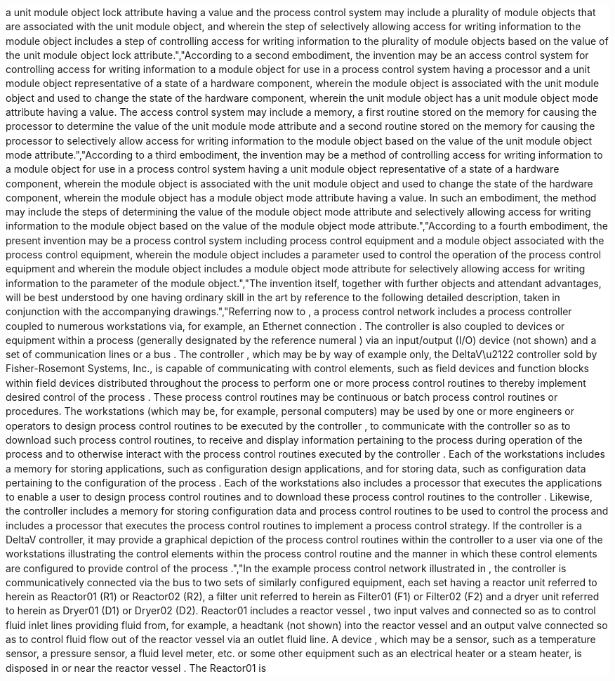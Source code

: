 a unit module object lock attribute having a value and the process control system may include a plurality of module objects that are associated with the unit module object, and wherein the step of selectively allowing access for writing information to the module object includes a step of controlling access for writing information to the plurality of module objects based on the value of the unit module object lock attribute.","According to a second embodiment, the invention may be an access control system for controlling access for writing information to a module object for use in a process control system having a processor and a unit module object representative of a state of a hardware component, wherein the module object is associated with the unit module object and used to change the state of the hardware component, wherein the unit module object has a unit module object mode attribute having a value. The access control system may include a memory, a first routine stored on the memory for causing the processor to determine the value of the unit module mode attribute and a second routine stored on the memory for causing the processor to selectively allow access for writing information to the module object based on the value of the unit module object mode attribute.","According to a third embodiment, the invention may be a method of controlling access for writing information to a module object for use in a process control system having a unit module object representative of a state of a hardware component, wherein the module object is associated with the unit module object and used to change the state of the hardware component, wherein the module object has a module object mode attribute having a value. In such an embodiment, the method may include the steps of determining the value of the module object mode attribute and selectively allowing access for writing information to the module object based on the value of the module object mode attribute.","According to a fourth embodiment, the present invention may be a process control system including process control equipment and a module object associated with the process control equipment, wherein the module object includes a parameter used to control the operation of the process control equipment and wherein the module object includes a module object mode attribute for selectively allowing access for writing information to the parameter of the module object.","The invention itself, together with further objects and attendant advantages, will be best understood by one having ordinary skill in the art by reference to the following detailed description, taken in conjunction with the accompanying drawings.","Referring now to , a process control network  includes a process controller  coupled to numerous workstations  via, for example, an Ethernet connection . The controller  is also coupled to devices or equipment within a process (generally designated by the reference numeral ) via an input\/output (I\/O) device (not shown) and a set of communication lines or a bus . The controller , which may be by way of example only, the DeltaV\u2122 controller sold by Fisher-Rosemont Systems, Inc., is capable of communicating with control elements, such as field devices and function blocks within field devices distributed throughout the process  to perform one or more process control routines to thereby implement desired control of the process . These process control routines may be continuous or batch process control routines or procedures. The workstations  (which may be, for example, personal computers) may be used by one or more engineers or operators to design process control routines to be executed by the controller , to communicate with the controller  so as to download such process control routines, to receive and display information pertaining to the process  during operation of the process  and to otherwise interact with the process control routines executed by the controller . Each of the workstations  includes a memory  for storing applications, such as configuration design applications, and for storing data, such as configuration data pertaining to the configuration of the process . Each of the workstations  also includes a processor  that executes the applications to enable a user to design process control routines and to download these process control routines to the controller . Likewise, the controller  includes a memory  for storing configuration data and process control routines to be used to control the process  and includes a processor  that executes the process control routines to implement a process control strategy. If the controller  is a DeltaV controller, it may provide a graphical depiction of the process control routines within the controller  to a user via one of the workstations  illustrating the control elements within the process control routine and the manner in which these control elements are configured to provide control of the process .","In the example process control network  illustrated in , the controller  is communicatively connected via the bus  to two sets of similarly configured equipment, each set having a reactor unit referred to herein as Reactor01 (R1) or Reactor02 (R2), a filter unit referred to herein as Filter01 (F1) or Filter02 (F2) and a dryer unit referred to herein as Dryer01 (D1) or Dryer02 (D2). Reactor01 includes a reactor vessel , two input valves  and  connected so as to control fluid inlet lines providing fluid from, for example, a headtank (not shown) into the reactor vessel  and an output valve  connected so as to control fluid flow out of the reactor vessel  via an outlet fluid line. A device , which may be a sensor, such as a temperature sensor, a pressure sensor, a fluid level meter, etc. or some other equipment such as an electrical heater or a steam heater, is disposed in or near the reactor vessel . The Reactor01 is